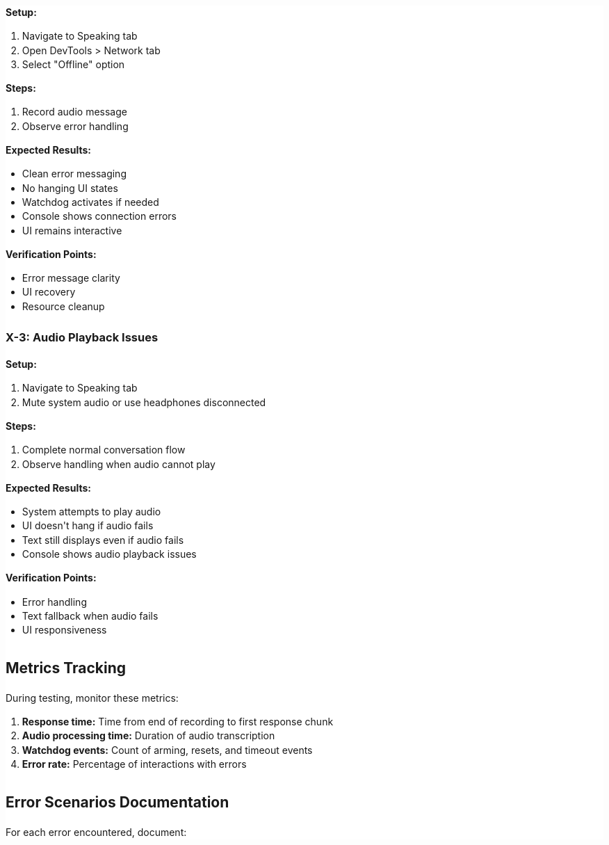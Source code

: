 **Setup:**
1. Navigate to Speaking tab
2. Open DevTools > Network tab
3. Select "Offline" option

**Steps:**
1. Record audio message
2. Observe error handling

**Expected Results:**
- Clean error messaging
- No hanging UI states
- Watchdog activates if needed
- Console shows connection errors
- UI remains interactive

**Verification Points:**
- Error message clarity
- UI recovery
- Resource cleanup

### X-3: Audio Playback Issues

**Setup:**
1. Navigate to Speaking tab
2. Mute system audio or use headphones disconnected

**Steps:**
1. Complete normal conversation flow
2. Observe handling when audio cannot play

**Expected Results:**
- System attempts to play audio
- UI doesn't hang if audio fails
- Text still displays even if audio fails
- Console shows audio playback issues

**Verification Points:**
- Error handling
- Text fallback when audio fails
- UI responsiveness

## Metrics Tracking

During testing, monitor these metrics:

1. **Response time:** Time from end of recording to first response chunk
2. **Audio processing time:** Duration of audio transcription
3. **Watchdog events:** Count of arming, resets, and timeout events
4. **Error rate:** Percentage of interactions with errors

## Error Scenarios Documentation

For each error encountered, document:
